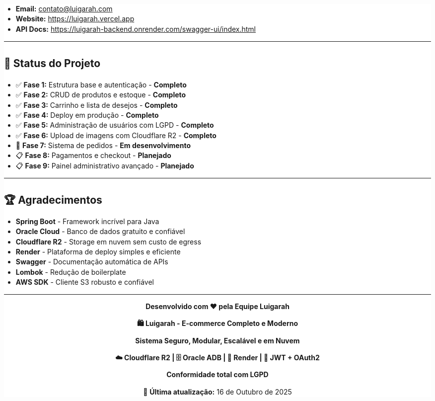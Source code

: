 - **Email:** contato@luigarah.com
- **Website:** https://luigarah.vercel.app
- **API Docs:** https://luigarah-backend.onrender.com/swagger-ui/index.html

---

## 🎯 Status do Projeto

- ✅ **Fase 1:** Estrutura base e autenticação - **Completo**
- ✅ **Fase 2:** CRUD de produtos e estoque - **Completo**
- ✅ **Fase 3:** Carrinho e lista de desejos - **Completo**
- ✅ **Fase 4:** Deploy em produção - **Completo**
- ✅ **Fase 5:** Administração de usuários com LGPD - **Completo**
- ✅ **Fase 6:** Upload de imagens com Cloudflare R2 - **Completo**
- 🚧 **Fase 7:** Sistema de pedidos - **Em desenvolvimento**
- 📋 **Fase 8:** Pagamentos e checkout - **Planejado**
- 📋 **Fase 9:** Painel administrativo avançado - **Planejado**

---

## 🏆 Agradecimentos

- **Spring Boot** - Framework incrível para Java
- **Oracle Cloud** - Banco de dados gratuito e confiável
- **Cloudflare R2** - Storage em nuvem sem custo de egress
- **Render** - Plataforma de deploy simples e eficiente
- **Swagger** - Documentação automática de APIs
- **Lombok** - Redução de boilerplate
- **AWS SDK** - Cliente S3 robusto e confiável

---

<div align="center">

**Desenvolvido com ❤️ pela Equipe Luigarah**

**🛍️ Luigarah - E-commerce Completo e Moderno**

**Sistema Seguro, Modular, Escalável e em Nuvem**

**☁️ Cloudflare R2 | 🗄️ Oracle ADB | 🚀 Render | 🔐 JWT + OAuth2**

**Conformidade total com LGPD**

📅 **Última atualização:** 16 de Outubro de 2025

</div>
